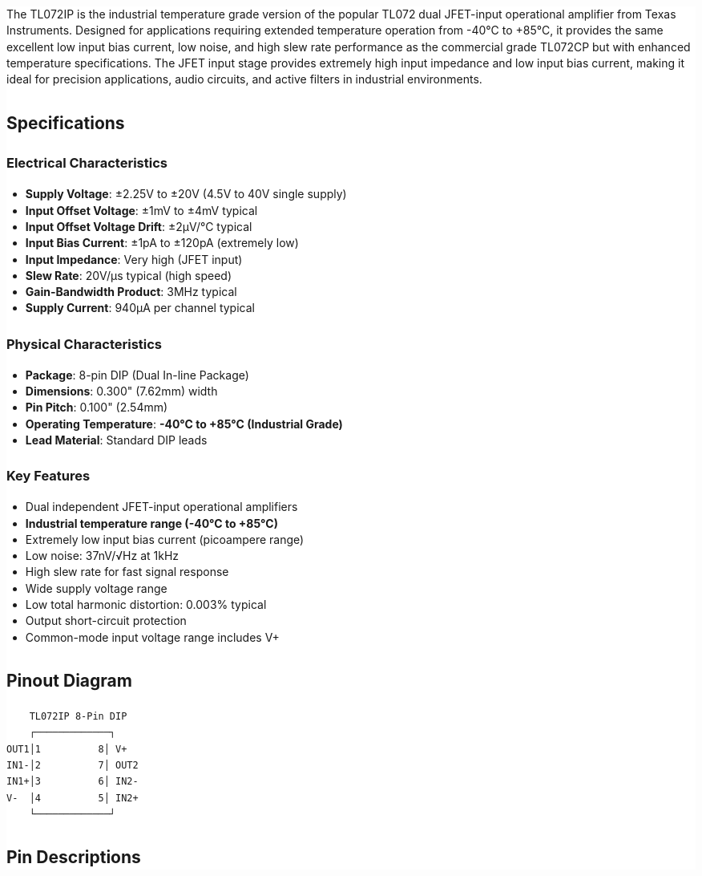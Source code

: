 The TL072IP is the industrial temperature grade version of the popular TL072 dual JFET-input operational amplifier from Texas Instruments. Designed for applications requiring extended temperature operation from -40°C to +85°C, it provides the same excellent low input bias current, low noise, and high slew rate performance as the commercial grade TL072CP but with enhanced temperature specifications. The JFET input stage provides extremely high input impedance and low input bias current, making it ideal for precision applications, audio circuits, and active filters in industrial environments.

## Specifications

### Electrical Characteristics
- **Supply Voltage**: ±2.25V to ±20V (4.5V to 40V single supply)
- **Input Offset Voltage**: ±1mV to ±4mV typical
- **Input Offset Voltage Drift**: ±2µV/°C typical
- **Input Bias Current**: ±1pA to ±120pA (extremely low)
- **Input Impedance**: Very high (JFET input)
- **Slew Rate**: 20V/µs typical (high speed)
- **Gain-Bandwidth Product**: 3MHz typical
- **Supply Current**: 940µA per channel typical

### Physical Characteristics  
- **Package**: 8-pin DIP (Dual In-line Package)
- **Dimensions**: 0.300" (7.62mm) width
- **Pin Pitch**: 0.100" (2.54mm)
- **Operating Temperature**: **-40°C to +85°C (Industrial Grade)**
- **Lead Material**: Standard DIP leads

### Key Features
- Dual independent JFET-input operational amplifiers
- **Industrial temperature range (-40°C to +85°C)**
- Extremely low input bias current (picoampere range)
- Low noise: 37nV/√Hz at 1kHz
- High slew rate for fast signal response
- Wide supply voltage range
- Low total harmonic distortion: 0.003% typical
- Output short-circuit protection
- Common-mode input voltage range includes V+

## Pinout Diagram

```
    TL072IP 8-Pin DIP
    ┌─────────────┐
OUT1│1          8│ V+
IN1-│2          7│ OUT2
IN1+│3          6│ IN2-
V-  │4          5│ IN2+
    └─────────────┘
```

## Pin Descriptions
